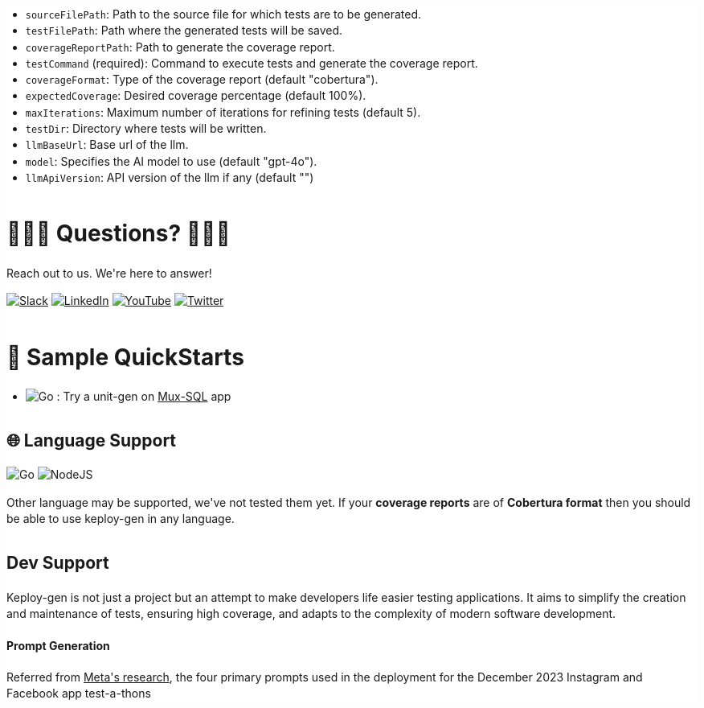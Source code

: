 - `sourceFilePath`: Path to the source file for which tests are to be generated.
- `testFilePath`: Path where the generated tests will be saved.
- `coverageReportPath`: Path to generate the coverage report.
- `testCommand` (required): Command to execute tests and generate the coverage report.
- `coverageFormat`: Type of the coverage report (default "cobertura").
- `expectedCoverage`: Desired coverage percentage (default 100%).
- `maxIterations`: Maximum number of iterations for refining tests (default 5).
- `testDir`: Directory where tests will be written.
- `llmBaseUrl`: Base url of the llm.
- `model`: Specifies the AI model to use (default "gpt-4o").
- `llmApiVersion`: API version of the llm if any (default "")

# 🙋🏻‍♀️ Questions? 🙋🏻‍♂️

Reach out to us. We're here to answer!

[![Slack](https://img.shields.io/badge/Slack-4A154B?style=for-the-badge&logo=slack&logoColor=white)](https://join.slack.com/t/keploy/shared_invite/zt-2dno1yetd-Ec3el~tTwHYIHgGI0jPe7A)
[![LinkedIn](https://img.shields.io/badge/linkedin-%230077B5.svg?style=for-the-badge&logo=linkedin&logoColor=white)](https://www.linkedin.com/company/keploy/)
[![YouTube](https://img.shields.io/badge/YouTube-%23FF0000.svg?style=for-the-badge&logo=YouTube&logoColor=white)](https://www.youtube.com/channel/UC6OTg7F4o0WkmNtSoob34lg)
[![Twitter](https://img.shields.io/badge/Twitter-%231DA1F2.svg?style=for-the-badge&logo=Twitter&logoColor=white)](https://twitter.com/Keployio)


# 📝 Sample QuickStarts
- ![Go](https://img.shields.io/badge/go-%2300ADD8.svg?style=for-the-badge&logo=go&logoColor=white) : Try a unit-gen on [Mux-SQL](https://github.com/keploy/samples-go/tree/main/mux-sql#create-unit-testcase-with-keploy) app


## 🌐 Language Support

![Go](https://img.shields.io/badge/go-%2300ADD8.svg?style=for-the-badge&logo=go&logoColor=white)
![NodeJS](https://img.shields.io/badge/node.js-6DA55F?style=for-the-badge&logo=node.js&logoColor=white)

Other language may be supported, we've not tested them yet. If your **coverage reports** are of **Cobertura format** then you should be able to use keploy-gen in any language.

## Dev Support

Keploy-gen is not just a project but an attempt to make developers life easier testing applications.
It aims to simplify the creation and maintenance of tests, ensuring high coverage, and adapts to the complexity of modern software development.

#### Prompt Generation

Referred from [Meta's research](https://arxiv.org/pdf/2402.09171), the four primary prompts used in the deployment for the December 2023 Instagram and Facebook app test-a-thons
